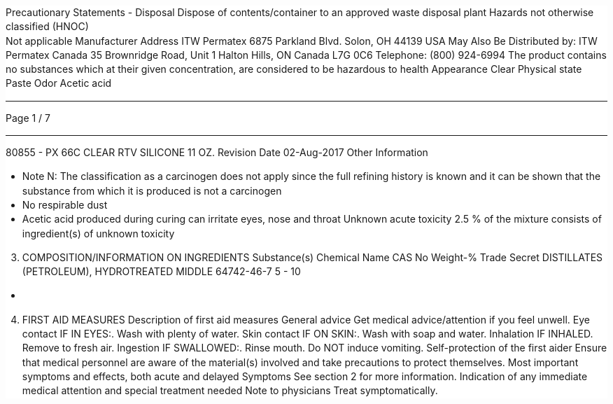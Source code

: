 Precautionary Statements - Disposal
Dispose of contents/container to an approved waste disposal plant
Hazards not otherwise classified (HNOC)  
Not applicable
Manufacturer Address
ITW Permatex
6875 Parkland Blvd.
Solon, OH  44139  USA
May Also Be Distributed by:
ITW Permatex Canada
35 Brownridge Road, Unit 1
Halton Hills, ON Canada  L7G 0C6
Telephone: (800) 924-6994
The product contains no substances which at their given concentration, are considered to be hazardous to health
Appearance  Clear
Physical state  Paste
Odor  Acetic acid
_____________________________________________________________________________________________
Page  1 / 7
_____________________________________________________________________________________________
80855 -  PX 66C CLEAR RTV SILICONE  11 OZ.
Revision Date  02-Aug-2017
Other Information  
- Note N: The classification as a carcinogen does not apply since  the full refining history is known and it can be shown that the
substance from which it is produced is not a carcinogen
- No respirable dust
- Acetic acid produced during curing can irritate eyes, nose and throat
Unknown acute toxicity
2.5 % of the mixture consists of ingredient(s) of unknown toxicity
3. COMPOSITION/INFORMATION ON INGREDIENTS
Substance(s) 
Chemical Name
CAS No
Weight-%
Trade Secret
DISTILLATES (PETROLEUM), HYDROTREATED
MIDDLE
64742-46-7
5 - 10
*
4. FIRST AID MEASURES
Description of first aid measures
General advice
Get medical advice/attention if you feel unwell.
Eye contact
IF IN EYES:. Wash with plenty of water.
Skin contact
IF ON SKIN:. Wash with soap and water.
Inhalation
IF INHALED. Remove to fresh air.
Ingestion
IF SWALLOWED:. Rinse mouth. Do NOT induce vomiting.
Self-protection of the first aider
Ensure that medical personnel are aware of the material(s) involved and take precautions to
protect themselves.
Most important symptoms and effects, both acute and delayed
Symptoms
See section 2 for more information.
Indication of any immediate medical attention and special treatment needed
Note to physicians
Treat symptomatically.